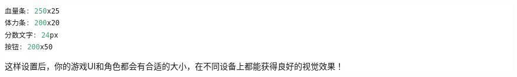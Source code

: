 ```csharp
血量条: 250x25
体力条: 200x20
分数文字: 24px
按钮: 200x50
```

这样设置后，你的游戏UI和角色都会有合适的大小，在不同设备上都能获得良好的视觉效果！
